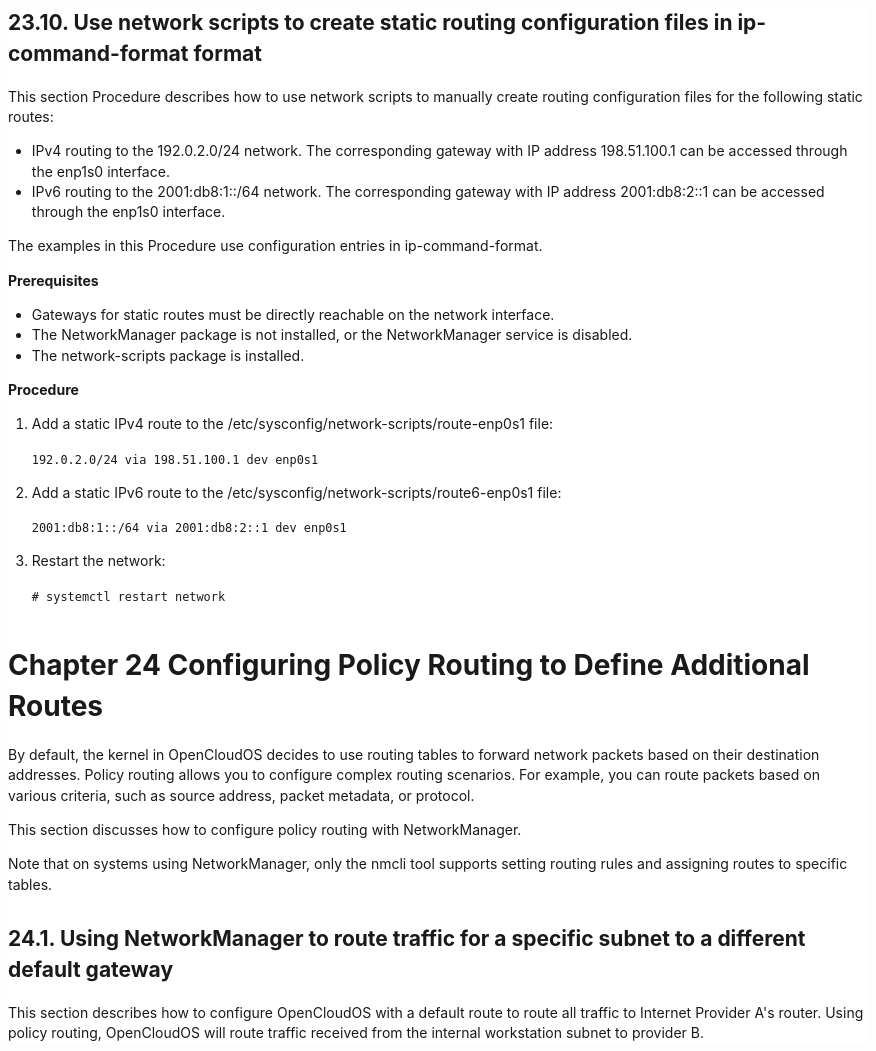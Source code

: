 ## 23.10. Use network scripts to create static routing configuration files in ip-command-format format

This section Procedure describes how to use network scripts to manually create routing configuration files for the following static routes:

- IPv4 routing to the 192.0.2.0/24 network. The corresponding gateway with IP address 198.51.100.1 can be accessed through the enp1s0 interface.
- IPv6 routing to the 2001:db8:1::/64 network. The corresponding gateway with IP address 2001:db8:2::1 can be accessed through the enp1s0 interface.

The examples in this Procedure use configuration entries in ip-command-format.

**Prerequisites**

- Gateways for static routes must be directly reachable on the network interface.
- The NetworkManager package is not installed, or the NetworkManager service is disabled.
- The network-scripts package is installed.

**Procedure**

1. Add a static IPv4 route to the /etc/sysconfig/network-scripts/route-enp0s1 file:
    ```
    192.0.2.0/24 via 198.51.100.1 dev enp0s1
    ```
2. Add a static IPv6 route to the /etc/sysconfig/network-scripts/route6-enp0s1 file:
    ```
    2001:db8:1::/64 via 2001:db8:2::1 dev enp0s1
    ```
3. Restart the network:
    ```
    # systemctl restart network
    ```

# Chapter 24 Configuring Policy Routing to Define Additional Routes

By default, the kernel in OpenCloudOS decides to use routing tables to forward network packets based on their destination addresses. Policy routing allows you to configure complex routing scenarios. For example, you can route packets based on various criteria, such as source address, packet metadata, or protocol.

This section discusses how to configure policy routing with NetworkManager.

Note that on systems using NetworkManager, only the nmcli tool supports setting routing rules and assigning routes to specific tables.

## 24.1. Using NetworkManager to route traffic for a specific subnet to a different default gateway

This section describes how to configure OpenCloudOS with a default route to route all traffic to Internet Provider A's router. Using policy routing, OpenCloudOS will route traffic received from the internal workstation subnet to provider B.
